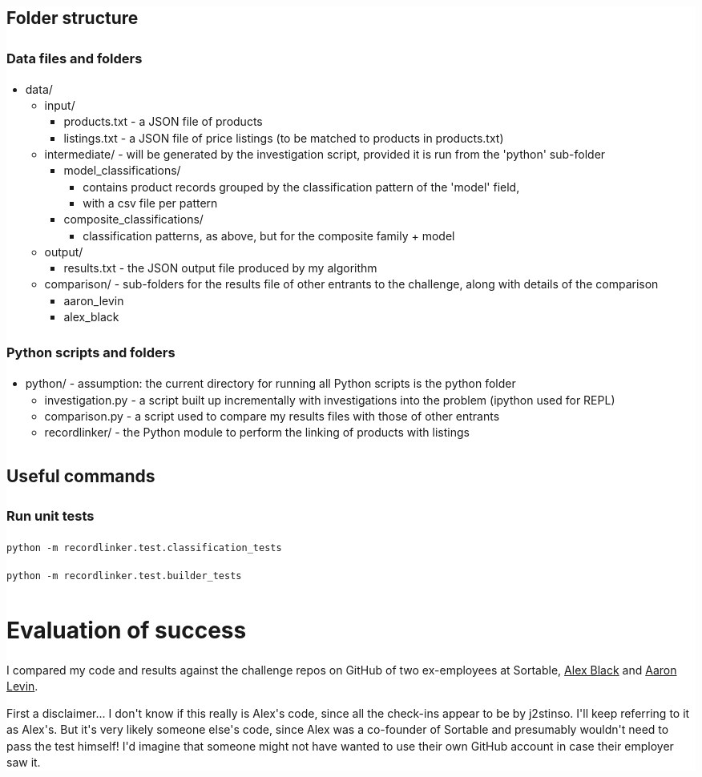 ## Folder structure

### Data files and folders

* data/
  * input/
    * products.txt    - a JSON file of products
    * listings.txt    - a JSON file of price listings (to be matched to products in products.txt)
  * intermediate/        - will be generated by the investigation script, provided it is run from the 'python' sub-folder
    * model_classifications/
      * contains product records grouped by the classification pattern of the 'model' field, 
      * with a csv file per pattern
    * composite_classifications/
      * classification patterns, as above, but for the composite family + model
  * output/
    * results.txt      - the JSON output file produced by my algorithm
  * comparison/        - sub-folders for the results file of other entrants to the challenge, along with details of the comparison
    * aaron_levin
    * alex_black

### Python scripts and folders

* python/                  - assumption: the current directory for running all Python scripts is the python folder
  * investigation.py    - a script built up incrementally with investigations into the problem (ipython used for REPL)
  * comparison.py       - a script used to compare my results files with those of other entrants
  * recordlinker/       - the Python module to perform the linking of products with listings

## Useful commands

### Run unit tests

`python -m recordlinker.test.classification_tests`

`python -m recordlinker.test.builder_tests`


# Evaluation of success

I compared my code and results against the challenge repos on GitHub of two ex-employees at Sortable, [Alex Black](https://github.com/alexblack/Sortable) and [Aaron Levin](https://github.com/aaronlevin/sortable).

First a disclaimer... I don't know if this really is Alex's code, since all the check-ins appear to be by j2stinso.
I'll keep referring to it as Alex's.
But it's very likely someone else's code, since Alex was a co-founder of Sortable and presumably wouldn't need to pass the test himself!
I'd imagine that someone might not have wanted to use their own GitHub account in case their employer saw it.
